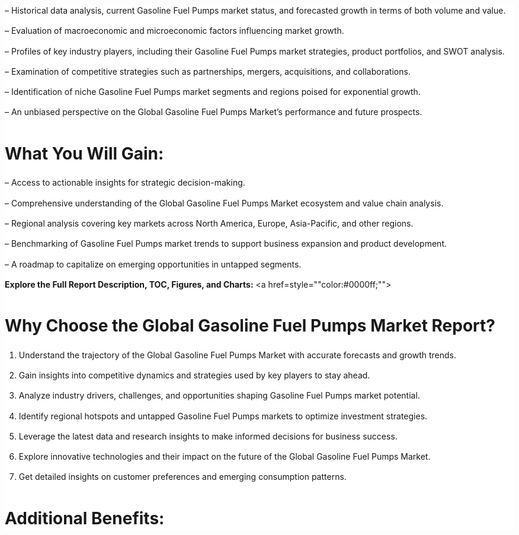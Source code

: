 – Historical data analysis, current Gasoline Fuel Pumps market status, and forecasted growth in terms of both volume and value.

– Evaluation of macroeconomic and microeconomic factors influencing market growth.

– Profiles of key industry players, including their Gasoline Fuel Pumps market strategies, product portfolios, and SWOT analysis.

– Examination of competitive strategies such as partnerships, mergers, acquisitions, and collaborations.

– Identification of niche Gasoline Fuel Pumps market segments and regions poised for exponential growth.

– An unbiased perspective on the Global Gasoline Fuel Pumps Market’s performance and future prospects.

# <strong>What You Will Gain:</strong>

– Access to actionable insights for strategic decision-making.

– Comprehensive understanding of the Global Gasoline Fuel Pumps Market ecosystem and value chain analysis.

– Regional analysis covering key markets across North America, Europe, Asia-Pacific, and other regions.

– Benchmarking of Gasoline Fuel Pumps market trends to support business expansion and product development.

– A roadmap to capitalize on emerging opportunities in untapped segments.

<strong>Explore the Full Report Description, TOC, Figures, and Charts:</strong>
<a href=style=""color:#0000ff;""></a>

# <strong>Why Choose the Global Gasoline Fuel Pumps Market Report?</strong>

1. Understand the trajectory of the Global Gasoline Fuel Pumps Market with accurate forecasts and growth trends.

2. Gain insights into competitive dynamics and strategies used by key players to stay ahead.

3. Analyze industry drivers, challenges, and opportunities shaping Gasoline Fuel Pumps market potential.

4. Identify regional hotspots and untapped Gasoline Fuel Pumps markets to optimize investment strategies.

5. Leverage the latest data and research insights to make informed decisions for business success.

6. Explore innovative technologies and their impact on the future of the Global Gasoline Fuel Pumps Market.

7. Get detailed insights on customer preferences and emerging consumption patterns.

# <strong>Additional Benefits:</strong>
